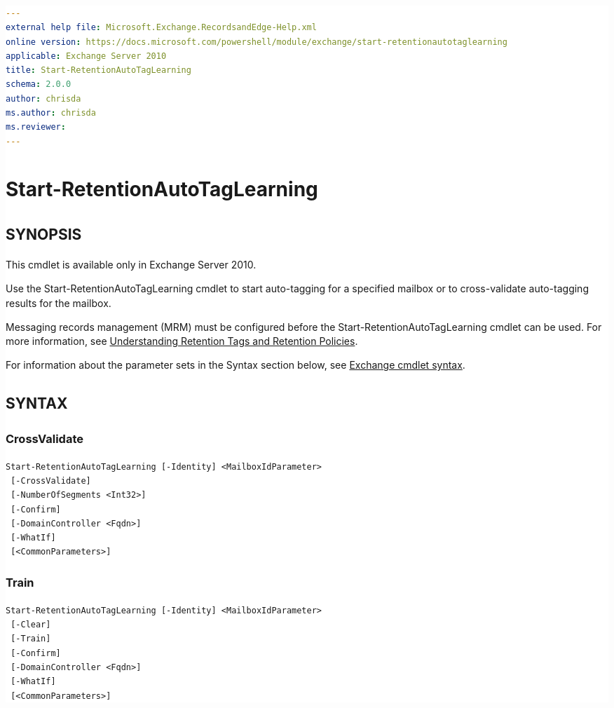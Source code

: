 ```yaml
---
external help file: Microsoft.Exchange.RecordsandEdge-Help.xml
online version: https://docs.microsoft.com/powershell/module/exchange/start-retentionautotaglearning
applicable: Exchange Server 2010
title: Start-RetentionAutoTagLearning
schema: 2.0.0
author: chrisda
ms.author: chrisda
ms.reviewer:
---
```


# Start-RetentionAutoTagLearning

## SYNOPSIS
This cmdlet is available only in Exchange Server 2010.

Use the Start-RetentionAutoTagLearning cmdlet to start auto-tagging for a specified mailbox or to cross-validate auto-tagging results for the mailbox.

Messaging records management (MRM) must be configured before the Start-RetentionAutoTagLearning cmdlet can be used. For more information, see [Understanding Retention Tags and Retention Policies](https://docs.microsoft.com/previous-versions/office/exchange-server-2010/dd297955(v=exchg.141)).

For information about the parameter sets in the Syntax section below, see [Exchange cmdlet syntax](https://docs.microsoft.com/powershell/exchange/exchange-cmdlet-syntax).

## SYNTAX

### CrossValidate
```
Start-RetentionAutoTagLearning [-Identity] <MailboxIdParameter>
 [-CrossValidate]
 [-NumberOfSegments <Int32>]
 [-Confirm]
 [-DomainController <Fqdn>]
 [-WhatIf]
 [<CommonParameters>]
```

### Train
```
Start-RetentionAutoTagLearning [-Identity] <MailboxIdParameter>
 [-Clear]
 [-Train]
 [-Confirm]
 [-DomainController <Fqdn>]
 [-WhatIf]
 [<CommonParameters>]
```
